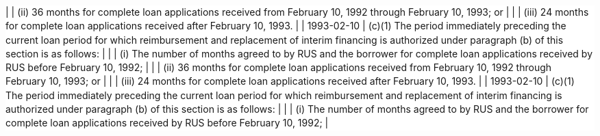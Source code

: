|            |               (ii) 36 months for complete loan applications received from February 10, 1992 through February 10, 1993; or                                                                                                                                                                                                                                                                                                                                                                                                                                                                                                                                                           |
|            |               (iii) 24 months for complete loan applications received after February 10, 1993.                                                                                                                                                                                                                                                                                                                                                                                                                                                                                                                                                                                      |
| 1993-02-10 | (c)(1) The period immediately preceding the current loan period for which reimbursement and replacement of interim financing is authorized under paragraph (b) of this section is as follows:                                                                                                                                                                                                                                                                                                                                                                                                                                                                                       |
|            |               (i) The number of months agreed to by RUS and the borrower for complete loan applications received by RUS before February 10, 1992;                                                                                                                                                                                                                                                                                                                                                                                                                                                                                                                                   |
|            |               (ii) 36 months for complete loan applications received from February 10, 1992 through February 10, 1993; or                                                                                                                                                                                                                                                                                                                                                                                                                                                                                                                                                           |
|            |               (iii) 24 months for complete loan applications received after February 10, 1993.                                                                                                                                                                                                                                                                                                                                                                                                                                                                                                                                                                                      |
| 1993-02-10 | (c)(1) The period immediately preceding the current loan period for which reimbursement and replacement of interim financing is authorized under paragraph (b) of this section is as follows:                                                                                                                                                                                                                                                                                                                                                                                                                                                                                       |
|            |               (i) The number of months agreed to by RUS and the borrower for complete loan applications received by RUS before February 10, 1992;                                                                                                                                                                                                                                                                                                                                                                                                                                                                                                                                   |